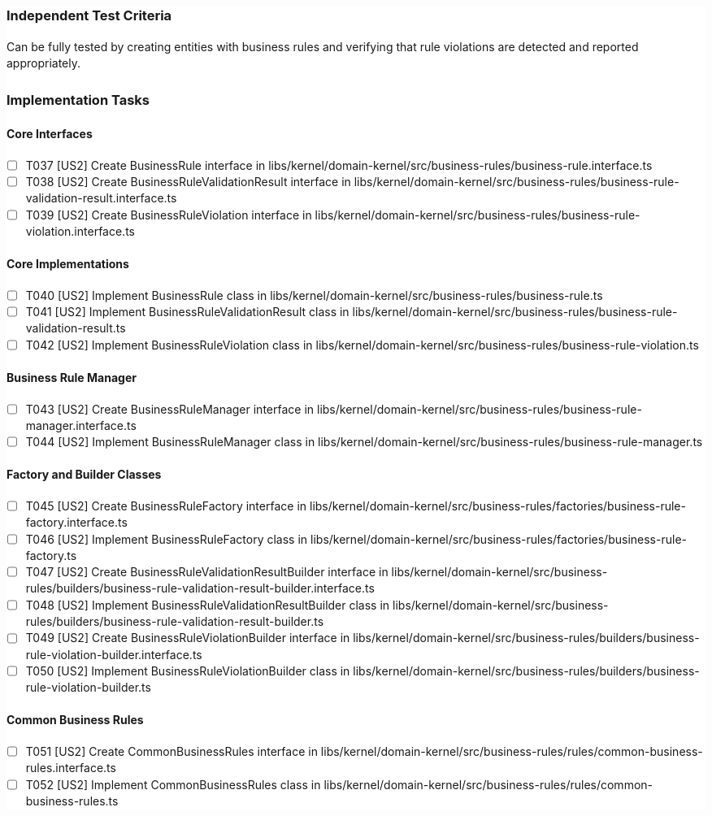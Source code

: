 ### Independent Test Criteria

Can be fully tested by creating entities with business rules and verifying that rule violations are detected and reported appropriately.

### Implementation Tasks

#### Core Interfaces

- [ ] T037 [US2] Create BusinessRule interface in libs/kernel/domain-kernel/src/business-rules/business-rule.interface.ts
- [ ] T038 [US2] Create BusinessRuleValidationResult interface in libs/kernel/domain-kernel/src/business-rules/business-rule-validation-result.interface.ts
- [ ] T039 [US2] Create BusinessRuleViolation interface in libs/kernel/domain-kernel/src/business-rules/business-rule-violation.interface.ts

#### Core Implementations

- [ ] T040 [US2] Implement BusinessRule class in libs/kernel/domain-kernel/src/business-rules/business-rule.ts
- [ ] T041 [US2] Implement BusinessRuleValidationResult class in libs/kernel/domain-kernel/src/business-rules/business-rule-validation-result.ts
- [ ] T042 [US2] Implement BusinessRuleViolation class in libs/kernel/domain-kernel/src/business-rules/business-rule-violation.ts

#### Business Rule Manager

- [ ] T043 [US2] Create BusinessRuleManager interface in libs/kernel/domain-kernel/src/business-rules/business-rule-manager.interface.ts
- [ ] T044 [US2] Implement BusinessRuleManager class in libs/kernel/domain-kernel/src/business-rules/business-rule-manager.ts

#### Factory and Builder Classes

- [ ] T045 [US2] Create BusinessRuleFactory interface in libs/kernel/domain-kernel/src/business-rules/factories/business-rule-factory.interface.ts
- [ ] T046 [US2] Implement BusinessRuleFactory class in libs/kernel/domain-kernel/src/business-rules/factories/business-rule-factory.ts
- [ ] T047 [US2] Create BusinessRuleValidationResultBuilder interface in libs/kernel/domain-kernel/src/business-rules/builders/business-rule-validation-result-builder.interface.ts
- [ ] T048 [US2] Implement BusinessRuleValidationResultBuilder class in libs/kernel/domain-kernel/src/business-rules/builders/business-rule-validation-result-builder.ts
- [ ] T049 [US2] Create BusinessRuleViolationBuilder interface in libs/kernel/domain-kernel/src/business-rules/builders/business-rule-violation-builder.interface.ts
- [ ] T050 [US2] Implement BusinessRuleViolationBuilder class in libs/kernel/domain-kernel/src/business-rules/builders/business-rule-violation-builder.ts

#### Common Business Rules

- [ ] T051 [US2] Create CommonBusinessRules interface in libs/kernel/domain-kernel/src/business-rules/rules/common-business-rules.interface.ts
- [ ] T052 [US2] Implement CommonBusinessRules class in libs/kernel/domain-kernel/src/business-rules/rules/common-business-rules.ts
